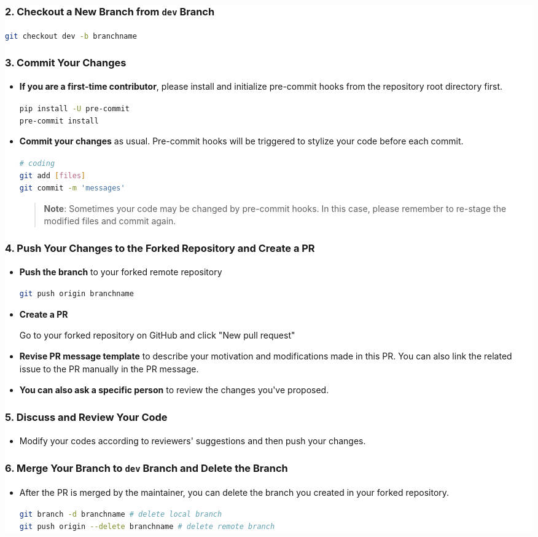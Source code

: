 ### 2. Checkout a New Branch from `dev` Branch

```bash
git checkout dev -b branchname
```

### 3. Commit Your Changes

* **If you are a first-time contributor**, please install and initialize pre-commit hooks from the repository root directory first.
  ```bash
  pip install -U pre-commit
  pre-commit install
  ```

* **Commit your changes** as usual. Pre-commit hooks will be triggered to stylize your code before each commit.
  ```bash
  # coding
  git add [files]
  git commit -m 'messages'
  ```

  > **Note**: Sometimes your code may be changed by pre-commit hooks. In this case, please remember to re-stage the modified files and commit again.

### 4. Push Your Changes to the Forked Repository and Create a PR

* **Push the branch** to your forked remote repository
  ```bash
  git push origin branchname
  ```

* **Create a PR**

  Go to your forked repository on GitHub and click "New pull request"

* **Revise PR message template** to describe your motivation and modifications made in this PR. You can also link the related issue to the PR manually in the PR message.

* **You can also ask a specific person** to review the changes you've proposed.

### 5. Discuss and Review Your Code

* Modify your codes according to reviewers' suggestions and then push your changes.

### 6. Merge Your Branch to `dev` Branch and Delete the Branch

* After the PR is merged by the maintainer, you can delete the branch you created in your forked repository.
  ```bash
  git branch -d branchname # delete local branch
  git push origin --delete branchname # delete remote branch
  ```
